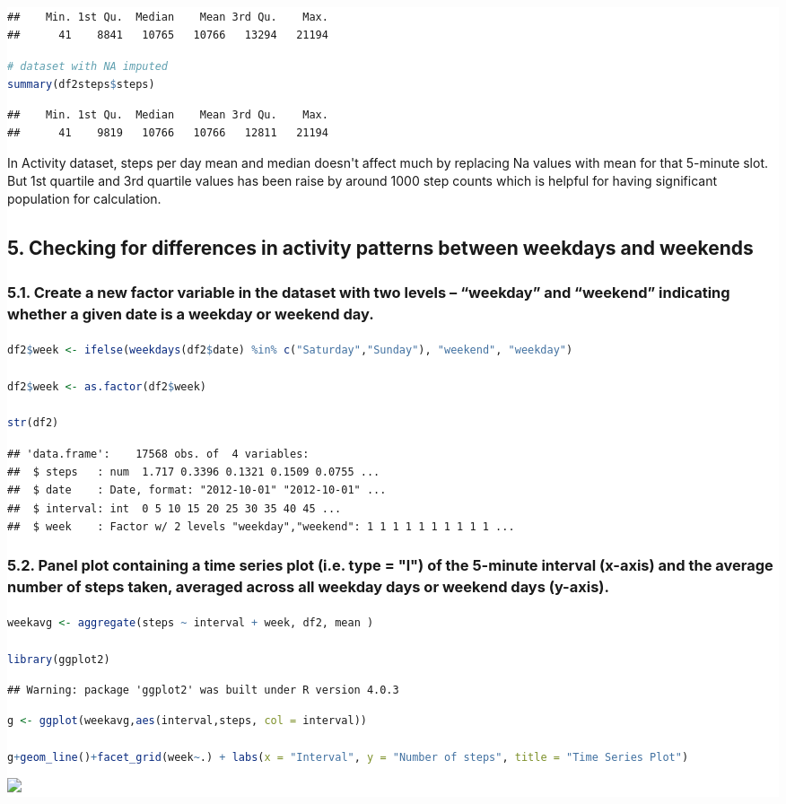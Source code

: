 ```
##    Min. 1st Qu.  Median    Mean 3rd Qu.    Max. 
##      41    8841   10765   10766   13294   21194
```

```r
# dataset with NA imputed
summary(df2steps$steps)
```

```
##    Min. 1st Qu.  Median    Mean 3rd Qu.    Max. 
##      41    9819   10766   10766   12811   21194
```

In Activity dataset, steps per day mean and median doesn't affect much by replacing Na values with mean for that 5-minute slot. But 1st quartile and 3rd quartile values has been raise by around 1000 step counts which is helpful for having significant population for calculation.


## 5. Checking for differences in activity patterns between weekdays and weekends

### 5.1. Create a new factor variable in the dataset with two levels – “weekday” and “weekend” indicating whether a given date is a weekday or weekend day.


```r
df2$week <- ifelse(weekdays(df2$date) %in% c("Saturday","Sunday"), "weekend", "weekday")

df2$week <- as.factor(df2$week)
                              
str(df2)
```

```
## 'data.frame':	17568 obs. of  4 variables:
##  $ steps   : num  1.717 0.3396 0.1321 0.1509 0.0755 ...
##  $ date    : Date, format: "2012-10-01" "2012-10-01" ...
##  $ interval: int  0 5 10 15 20 25 30 35 40 45 ...
##  $ week    : Factor w/ 2 levels "weekday","weekend": 1 1 1 1 1 1 1 1 1 1 ...
```

### 5.2. Panel plot containing a time series plot (i.e. type = "l") of the 5-minute interval (x-axis) and the average number of steps taken, averaged across all weekday days or weekend days (y-axis).


```r
weekavg <- aggregate(steps ~ interval + week, df2, mean )

library(ggplot2)
```

```
## Warning: package 'ggplot2' was built under R version 4.0.3
```

```r
g <- ggplot(weekavg,aes(interval,steps, col = interval))

g+geom_line()+facet_grid(week~.) + labs(x = "Interval", y = "Number of steps", title = "Time Series Plot")
```

![](Activity_Tracker_Data_Analysis_files/figure-html/unnamed-chunk-15-1.png)
